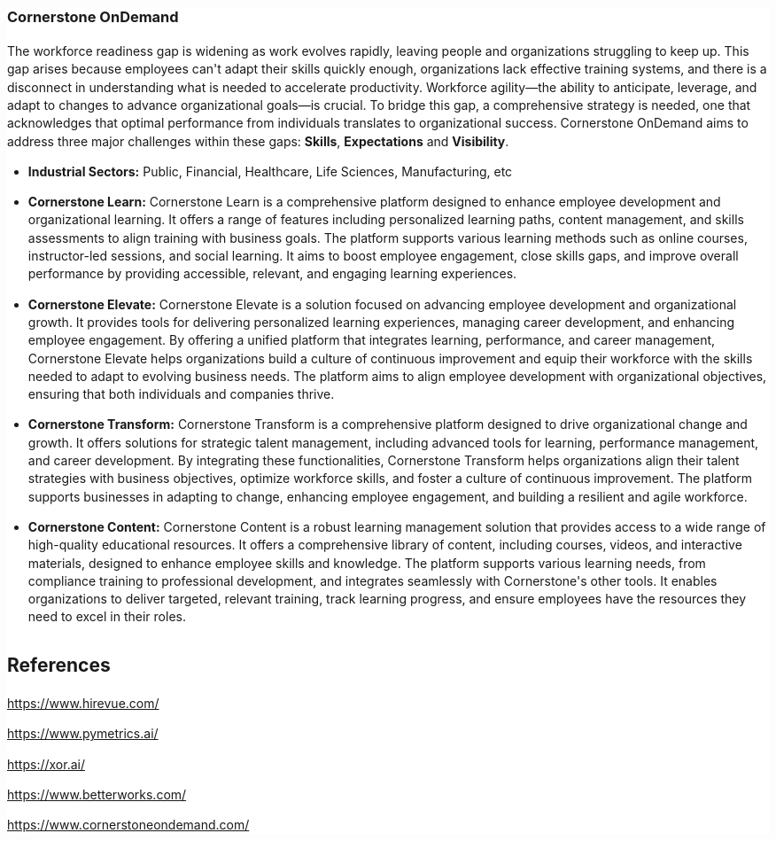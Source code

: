 ### Cornerstone OnDemand

The workforce readiness gap is widening as work evolves rapidly, leaving people and organizations struggling to keep up. This gap arises because employees can't adapt their skills quickly enough, organizations lack effective training systems, and there is a disconnect in understanding what is needed to accelerate productivity. Workforce agility—the ability to anticipate, leverage, and adapt to changes to advance organizational goals—is crucial. To bridge this gap, a comprehensive strategy is needed, one that acknowledges that optimal performance from individuals translates to organizational success. Cornerstone OnDemand aims to address three major challenges within these gaps: **Skills**, **Expectations** and **Visibility**.

- **Industrial Sectors:** Public, Financial, Healthcare, Life Sciences, Manufacturing, etc

- **Cornerstone Learn:** Cornerstone Learn is a comprehensive platform designed to enhance employee development and organizational learning. It offers a range of features including personalized learning paths, content management, and skills assessments to align training with business goals. The platform supports various learning methods such as online courses, instructor-led sessions, and social learning. It aims to boost employee engagement, close skills gaps, and improve overall performance by providing accessible, relevant, and engaging learning experiences.

- **Cornerstone Elevate:** Cornerstone Elevate is a solution focused on advancing employee development and organizational growth. It provides tools for delivering personalized learning experiences, managing career development, and enhancing employee engagement. By offering a unified platform that integrates learning, performance, and career management, Cornerstone Elevate helps organizations build a culture of continuous improvement and equip their workforce with the skills needed to adapt to evolving business needs. The platform aims to align employee development with organizational objectives, ensuring that both individuals and companies thrive.

- **Cornerstone Transform:** Cornerstone Transform is a comprehensive platform designed to drive organizational change and growth. It offers solutions for strategic talent management, including advanced tools for learning, performance management, and career development. By integrating these functionalities, Cornerstone Transform helps organizations align their talent strategies with business objectives, optimize workforce skills, and foster a culture of continuous improvement. The platform supports businesses in adapting to change, enhancing employee engagement, and building a resilient and agile workforce.

- **Cornerstone Content:** Cornerstone Content is a robust learning management solution that provides access to a wide range of high-quality educational resources. It offers a comprehensive library of content, including courses, videos, and interactive materials, designed to enhance employee skills and knowledge. The platform supports various learning needs, from compliance training to professional development, and integrates seamlessly with Cornerstone's other tools. It enables organizations to deliver targeted, relevant training, track learning progress, and ensure employees have the resources they need to excel in their roles.

## References

https://www.hirevue.com/

https://www.pymetrics.ai/

https://xor.ai/

https://www.betterworks.com/

https://www.cornerstoneondemand.com/